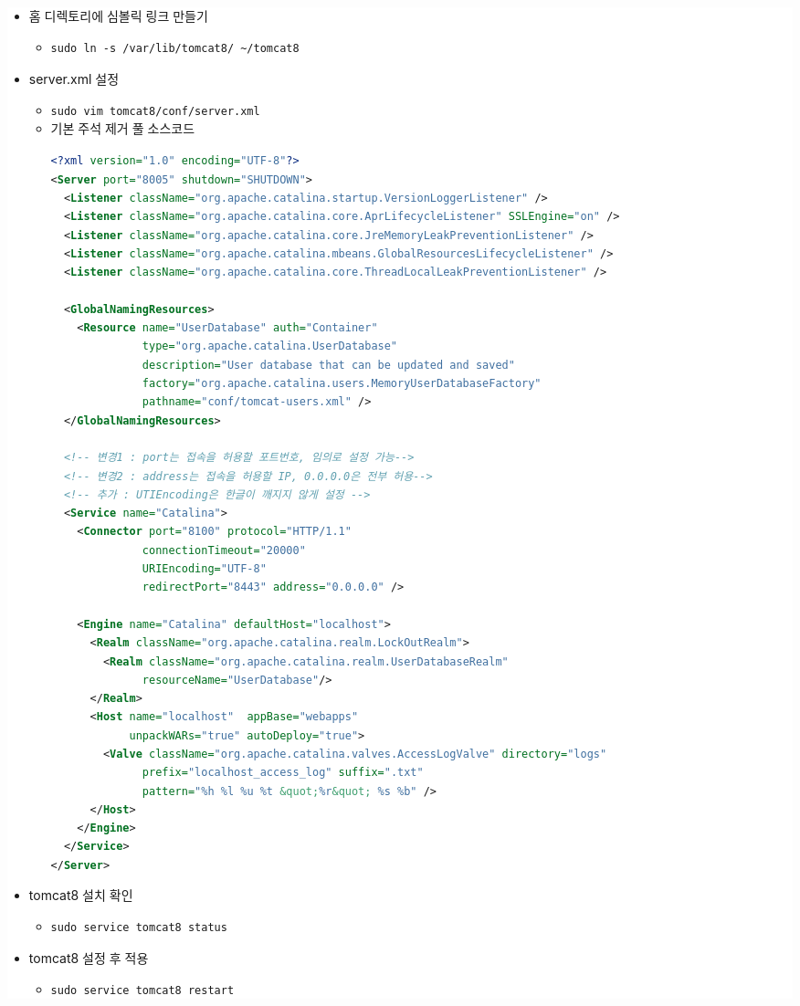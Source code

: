 - 홈 디렉토리에 심볼릭 링크 만들기
  - `sudo ln -s /var/lib/tomcat8/ ~/tomcat8`

- server.xml 설정
  - `sudo vim tomcat8/conf/server.xml`
  - 기본 주석 제거 풀 소스코드
    ```xml
    <?xml version="1.0" encoding="UTF-8"?>
    <Server port="8005" shutdown="SHUTDOWN">
      <Listener className="org.apache.catalina.startup.VersionLoggerListener" />
      <Listener className="org.apache.catalina.core.AprLifecycleListener" SSLEngine="on" />
      <Listener className="org.apache.catalina.core.JreMemoryLeakPreventionListener" />
      <Listener className="org.apache.catalina.mbeans.GlobalResourcesLifecycleListener" />
      <Listener className="org.apache.catalina.core.ThreadLocalLeakPreventionListener" />

      <GlobalNamingResources>
        <Resource name="UserDatabase" auth="Container"
                  type="org.apache.catalina.UserDatabase"
                  description="User database that can be updated and saved"
                  factory="org.apache.catalina.users.MemoryUserDatabaseFactory"
                  pathname="conf/tomcat-users.xml" />
      </GlobalNamingResources>

      <!-- 변경1 : port는 접속을 허용할 포트번호, 임의로 설정 가능-->
      <!-- 변경2 : address는 접속을 허용할 IP, 0.0.0.0은 전부 허용-->
      <!-- 추가 : UTIEncoding은 한글이 깨지지 않게 설정 -->
      <Service name="Catalina">
        <Connector port="8100" protocol="HTTP/1.1"
                  connectionTimeout="20000"
                  URIEncoding="UTF-8"
                  redirectPort="8443" address="0.0.0.0" />

        <Engine name="Catalina" defaultHost="localhost">
          <Realm className="org.apache.catalina.realm.LockOutRealm">
            <Realm className="org.apache.catalina.realm.UserDatabaseRealm"
                  resourceName="UserDatabase"/>
          </Realm>
          <Host name="localhost"  appBase="webapps"
                unpackWARs="true" autoDeploy="true">
            <Valve className="org.apache.catalina.valves.AccessLogValve" directory="logs"
                  prefix="localhost_access_log" suffix=".txt"
                  pattern="%h %l %u %t &quot;%r&quot; %s %b" />
          </Host>
        </Engine>
      </Service>
    </Server>
    ```

- tomcat8 설치 확인
  - `sudo service tomcat8 status`

- tomcat8 설정 후 적용
  - `sudo service tomcat8 restart`

